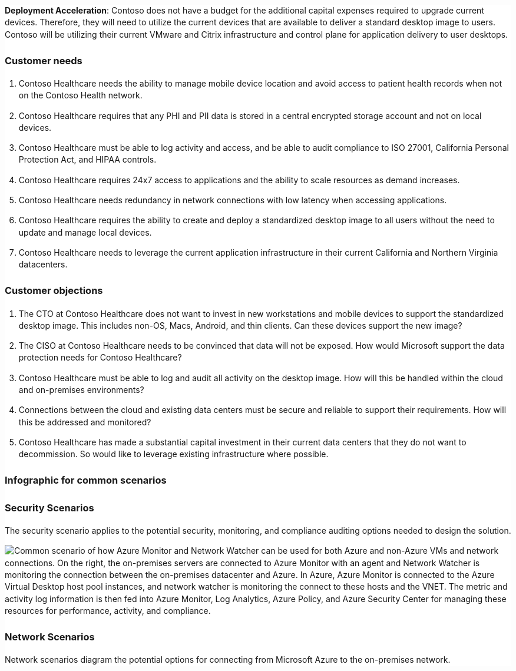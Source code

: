 **Deployment Acceleration**: Contoso does not have a budget for the additional capital expenses required to upgrade current devices.  Therefore, they will need to utilize the current devices that are available to deliver a standard desktop image to users.   Contoso will be utilizing their current VMware and Citrix infrastructure and control plane for application delivery to user desktops.

### Customer needs

1. Contoso Healthcare needs the ability to manage mobile device location and avoid access to patient health records when not on the Contoso Health network.

2. Contoso Healthcare requires that any PHI and PII data is stored in a central encrypted storage account and not on local devices.

3. Contoso Healthcare must be able to log activity and access, and be able to audit compliance to ISO 27001, California Personal Protection Act, and HIPAA controls.

4. Contoso Healthcare requires 24x7 access to applications and the ability to scale resources as demand increases.

5. Contoso Healthcare needs redundancy in network connections with low latency when accessing applications.

6. Contoso Healthcare requires the ability to create and deploy a standardized desktop image to all users without the need to update and manage local devices.

7. Contoso Healthcare needs to leverage the current application infrastructure in their current California and Northern Virginia datacenters.

### Customer objections

1. The CTO at Contoso Healthcare does not want to invest in new workstations and mobile devices to support the standardized desktop image. This includes non-OS, Macs, Android, and thin clients.  Can these devices support the new image?

2. The CISO at Contoso Healthcare needs to be convinced that data will not be exposed. How would Microsoft support the data protection needs for Contoso Healthcare?

3. Contoso Healthcare must be able to log and audit all activity on the desktop image.  How will this be handled within the cloud and on-premises environments?

4. Connections between the cloud and existing data centers must be secure and reliable to support their requirements.  How will this be addressed and monitored?

5. Contoso Healthcare has made a substantial capital investment in their current data centers that they do not want to decommission. So would like to leverage existing infrastructure where possible.

### Infographic for common scenarios

### Security Scenarios
The security scenario applies to the potential security, monitoring, and compliance auditing options needed to design the solution.

![Common scenario of how Azure Monitor and Network Watcher can be used for both Azure and non-Azure VMs and network connections.  On the right, the on-premises servers are connected to Azure Monitor with an agent and Network Watcher is monitoring the connection between the on-premises datacenter and Azure.  In Azure, Azure Monitor is connected to the Azure Virtual Desktop host pool instances, and network watcher is monitoring the connect to these hosts and the VNET.  The metric and activity log information is then fed into Azure Monitor, Log Analytics, Azure Policy, and Azure Security Center for managing these resources for performance, activity, and compliance.](images/security.png "Security Scenario")


### Network Scenarios
Network scenarios diagram the potential options for connecting from Microsoft Azure to the on-premises network.
